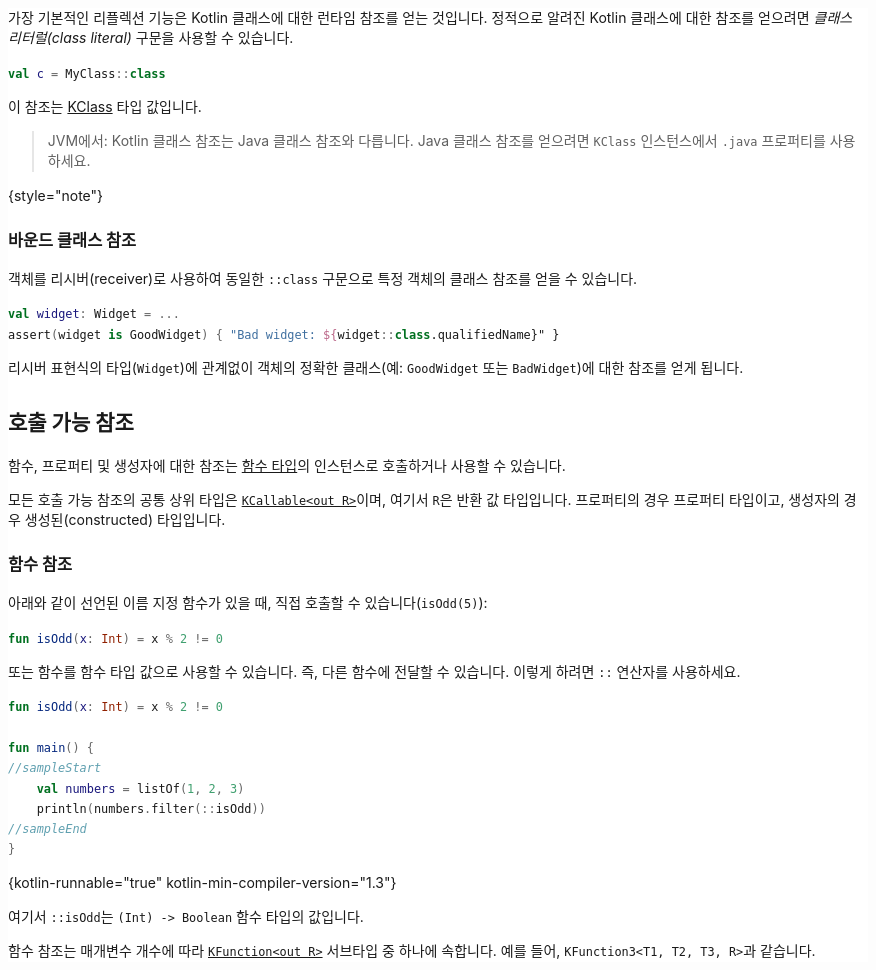 가장 기본적인 리플렉션 기능은 Kotlin 클래스에 대한 런타임 참조를 얻는 것입니다.
정적으로 알려진 Kotlin 클래스에 대한 참조를 얻으려면 _클래스 리터럴(class literal)_ 구문을 사용할 수 있습니다.

```kotlin
val c = MyClass::class
```

이 참조는 [KClass](https://kotlinlang.org/api/latest/jvm/stdlib/kotlin.reflect/-k-class/index.html) 타입 값입니다.

>JVM에서: Kotlin 클래스 참조는 Java 클래스 참조와 다릅니다. Java 클래스 참조를 얻으려면 `KClass` 인스턴스에서 `.java` 프로퍼티를 사용하세요.
>
{style="note"}

### 바운드 클래스 참조

객체를 리시버(receiver)로 사용하여 동일한 `::class` 구문으로 특정 객체의 클래스 참조를 얻을 수 있습니다.

```kotlin
val widget: Widget = ...
assert(widget is GoodWidget) { "Bad widget: ${widget::class.qualifiedName}" }
```

리시버 표현식의 타입(`Widget`)에 관계없이 객체의 정확한 클래스(예: `GoodWidget` 또는 `BadWidget`)에 대한 참조를 얻게 됩니다.

## 호출 가능 참조

함수, 프로퍼티 및 생성자에 대한 참조는 [함수 타입](lambdas.md#function-types)의 인스턴스로 호출하거나 사용할 수 있습니다.

모든 호출 가능 참조의 공통 상위 타입은 [`KCallable<out R>`](https://kotlinlang.org/api/latest/jvm/stdlib/kotlin.reflect/-k-callable/index.html)이며, 여기서 `R`은 반환 값 타입입니다. 프로퍼티의 경우 프로퍼티 타입이고, 생성자의 경우 생성된(constructed) 타입입니다.

### 함수 참조

아래와 같이 선언된 이름 지정 함수가 있을 때, 직접 호출할 수 있습니다(`isOdd(5)`):

```kotlin
fun isOdd(x: Int) = x % 2 != 0
```

또는 함수를 함수 타입 값으로 사용할 수 있습니다. 즉, 다른 함수에 전달할 수 있습니다. 이렇게 하려면 `::` 연산자를 사용하세요.

```kotlin
fun isOdd(x: Int) = x % 2 != 0

fun main() {
//sampleStart
    val numbers = listOf(1, 2, 3)
    println(numbers.filter(::isOdd))
//sampleEnd
}
```
{kotlin-runnable="true" kotlin-min-compiler-version="1.3"}

여기서 `::isOdd`는 `(Int) -> Boolean` 함수 타입의 값입니다.

함수 참조는 매개변수 개수에 따라 [`KFunction<out R>`](https://kotlinlang.org/api/latest/jvm/stdlib/kotlin.reflect/-k-function/index.html) 서브타입 중 하나에 속합니다. 예를 들어, `KFunction3<T1, T2, T3, R>`과 같습니다.
